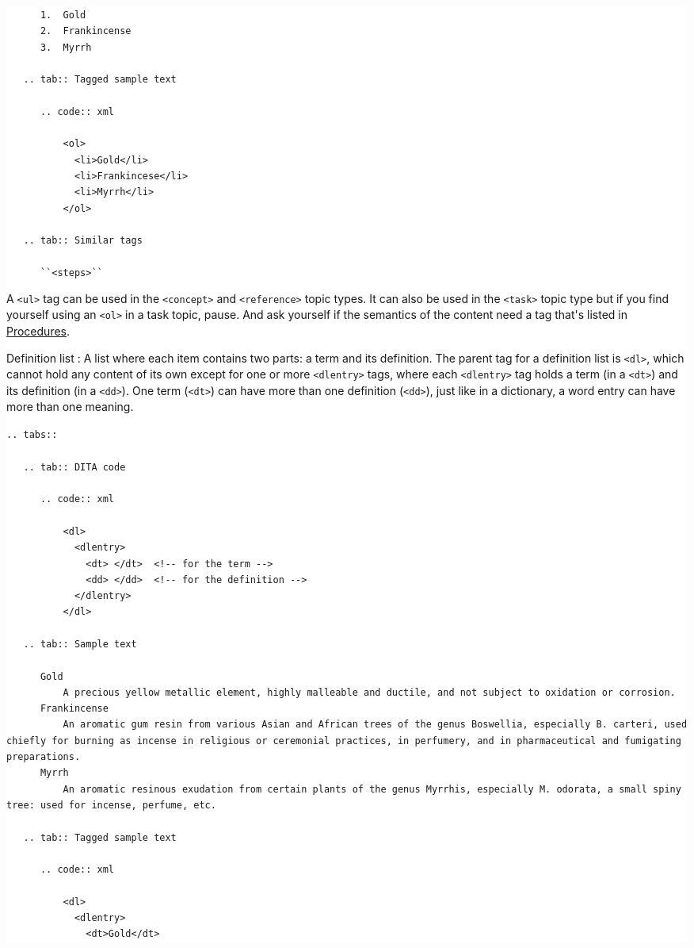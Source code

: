   ````{eval-rst}
        1.  Gold        
        2.  Frankincense        
        3.  Myrrh

     .. tab:: Tagged sample text
     
        .. code:: xml

            <ol>
              <li>Gold</li>
              <li>Frankincese</li>
              <li>Myrrh</li>
            </ol>

     .. tab:: Similar tags
     
        ``<steps>``

  ````
  A ``<ul>`` tag can be used in the ``<concept>`` and ``<reference>`` topic types. It can also be used in the ``<task>`` topic type but if you find yourself using an `<ol>` in a task topic, pause. And ask yourself if the semantics of the content need a tag that's listed in [Procedures](#procedures). 

Definition list
: A list where each item contains two parts: a term and its definition. The parent tag for a definition list is `<dl>`, which cannot hold any content of its own except for one or more `<dlentry>` tags, where each `<dlentry>` tag holds a term (in a `<dt>`) and its definition (in a `<dd>`). One term (`<dt>`) can have more than one definition (`<dd>`), just like in a dictionary, a word entry can have more than one meaning. 

  ````{eval-rst}
  .. tabs::

     .. tab:: DITA code
     
        .. code:: xml        
            
            <dl>
              <dlentry>
                <dt> </dt>  <!-- for the term -->
                <dd> </dd>  <!-- for the definition -->
              </dlentry>
            </dl>
     
     .. tab:: Sample text
        
        Gold
            A precious yellow metallic element, highly malleable and ductile, and not subject to oxidation or corrosion.        
        Frankincense
            An aromatic gum resin from various Asian and African trees of the genus Boswellia, especially B. carteri, used chiefly for burning as incense in religious or ceremonial practices, in perfumery, and in pharmaceutical and fumigating preparations.        
        Myrrh
            An aromatic resinous exudation from certain plants of the genus Myrrhis, especially M. odorata, a small spiny tree: used for incense, perfume, etc.

     .. tab:: Tagged sample text
     
        .. code:: xml

            <dl>
              <dlentry>
                <dt>Gold</dt>
  ````